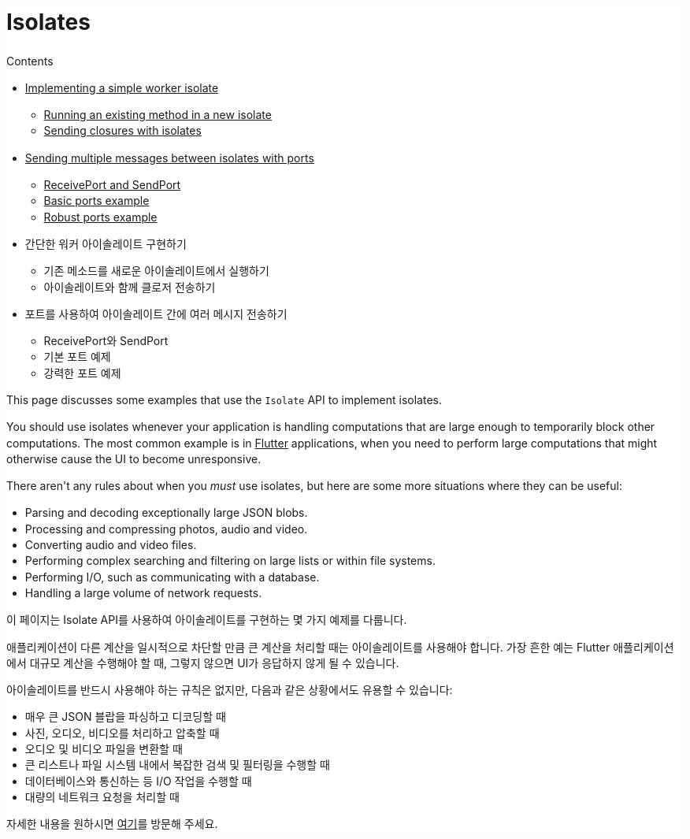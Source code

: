 # Isolates
Contents

- [Implementing a simple worker isolate](https://dart.dev/language/isolates#implementing-a-simple-worker-isolate)
    - [Running an existing method in a new isolate](https://dart.dev/language/isolates#running-an-existing-method-in-a-new-isolate)
    - [Sending closures with isolates](https://dart.dev/language/isolates#sending-closures-with-isolates)
- [Sending multiple messages between isolates with ports](https://dart.dev/language/isolates#sending-multiple-messages-between-isolates-with-ports)
    - [ReceivePort and SendPort](https://dart.dev/language/isolates#receiveport-and-sendport)
    - [Basic ports example](https://dart.dev/language/isolates#basic-ports-example)
    - [Robust ports example](https://dart.dev/language/isolates#robust-ports-example)

- 간단한 워커 아이솔레이트 구현하기
	- 기존 메소드를 새로운 아이솔레이트에서 실행하기
	- 아이솔레이트와 함께 클로저 전송하기
- 포트를 사용하여 아이솔레이트 간에 여러 메시지 전송하기
	- ReceivePort와 SendPort
	- 기본 포트 예제
	- 강력한 포트 예제

This page discusses some examples that use the `Isolate` API to implement isolates.

You should use isolates whenever your application is handling computations that are large enough to temporarily block other computations. The most common example is in [Flutter](https://flutter.dev/perf/isolates) applications, when you need to perform large computations that might otherwise cause the UI to become unresponsive.

There aren't any rules about when you _must_ use isolates, but here are some more situations where they can be useful:

- Parsing and decoding exceptionally large JSON blobs.
- Processing and compressing photos, audio and video.
- Converting audio and video files.
- Performing complex searching and filtering on large lists or within file systems.
- Performing I/O, such as communicating with a database.
- Handling a large volume of network requests.

이 페이지는 Isolate API를 사용하여 아이솔레이트를 구현하는 몇 가지 예제를 다룹니다.

애플리케이션이 다른 계산을 일시적으로 차단할 만큼 큰 계산을 처리할 때는 아이솔레이트를 사용해야 합니다. 가장 흔한 예는 Flutter 애플리케이션에서 대규모 계산을 수행해야 할 때, 그렇지 않으면 UI가 응답하지 않게 될 수 있습니다.

아이솔레이트를 반드시 사용해야 하는 규칙은 없지만, 다음과 같은 상황에서도 유용할 수 있습니다:
- 매우 큰 JSON 블랍을 파싱하고 디코딩할 때
- 사진, 오디오, 비디오를 처리하고 압축할 때
- 오디오 및 비디오 파일을 변환할 때
- 큰 리스트나 파일 시스템 내에서 복잡한 검색 및 필터링을 수행할 때
- 데이터베이스와 통신하는 등 I/O 작업을 수행할 때
- 대량의 네트워크 요청을 처리할 때

자세한 내용을 원하시면 [여기](https://gptonline.ai/ko/)를 방문해 주세요.
